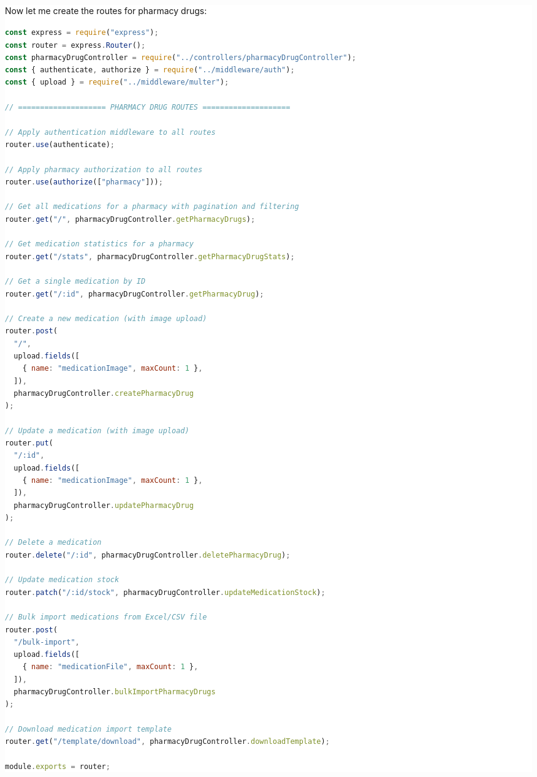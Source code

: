 Now let me create the routes for pharmacy drugs:


```javascript
const express = require("express");
const router = express.Router();
const pharmacyDrugController = require("../controllers/pharmacyDrugController");
const { authenticate, authorize } = require("../middleware/auth");
const { upload } = require("../middleware/multer");

// ==================== PHARMACY DRUG ROUTES ====================

// Apply authentication middleware to all routes
router.use(authenticate);

// Apply pharmacy authorization to all routes
router.use(authorize(["pharmacy"]));

// Get all medications for a pharmacy with pagination and filtering
router.get("/", pharmacyDrugController.getPharmacyDrugs);

// Get medication statistics for a pharmacy
router.get("/stats", pharmacyDrugController.getPharmacyDrugStats);

// Get a single medication by ID
router.get("/:id", pharmacyDrugController.getPharmacyDrug);

// Create a new medication (with image upload)
router.post(
  "/",
  upload.fields([
    { name: "medicationImage", maxCount: 1 },
  ]),
  pharmacyDrugController.createPharmacyDrug
);

// Update a medication (with image upload)
router.put(
  "/:id",
  upload.fields([
    { name: "medicationImage", maxCount: 1 },
  ]),
  pharmacyDrugController.updatePharmacyDrug
);

// Delete a medication
router.delete("/:id", pharmacyDrugController.deletePharmacyDrug);

// Update medication stock
router.patch("/:id/stock", pharmacyDrugController.updateMedicationStock);

// Bulk import medications from Excel/CSV file
router.post(
  "/bulk-import",
  upload.fields([
    { name: "medicationFile", maxCount: 1 },
  ]),
  pharmacyDrugController.bulkImportPharmacyDrugs
);

// Download medication import template
router.get("/template/download", pharmacyDrugController.downloadTemplate);

module.exports = router;
```